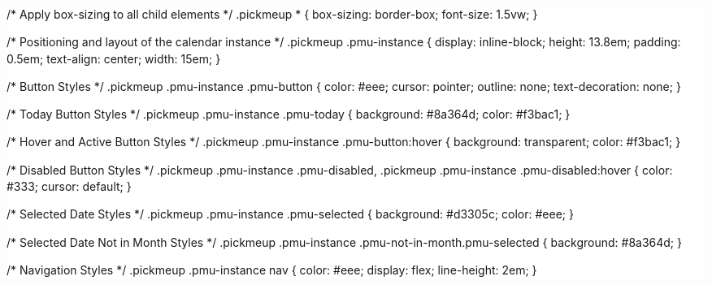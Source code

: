/* Apply box-sizing to all child elements */
.pickmeup * {
    box-sizing: border-box;
    font-size: 1.5vw;
}

/* Positioning and layout of the calendar instance */
.pickmeup .pmu-instance {
    display: inline-block;
    height: 13.8em;
    padding: 0.5em;
    text-align: center;
    width: 15em;
}

/* Button Styles */
.pickmeup .pmu-instance .pmu-button {
    color: #eee;
    cursor: pointer;
    outline: none;
    text-decoration: none;
}

/* Today Button Styles */
.pickmeup .pmu-instance .pmu-today {
    background: #8a364d;
    color: #f3bac1;
}

/* Hover and Active Button Styles */
.pickmeup .pmu-instance .pmu-button:hover {
    background: transparent;
    color: #f3bac1;
}

/* Disabled Button Styles */
.pickmeup .pmu-instance .pmu-disabled,
.pickmeup .pmu-instance .pmu-disabled:hover {
    color: #333;
    cursor: default;
}

/* Selected Date Styles */
.pickmeup .pmu-instance .pmu-selected {
    background: #d3305c;
    color: #eee;
}

/* Selected Date Not in Month Styles */
.pickmeup .pmu-instance .pmu-not-in-month.pmu-selected {
    background: #8a364d;
}

/* Navigation Styles */
.pickmeup .pmu-instance nav {
    color: #eee;
    display: flex;
    line-height: 2em;
}
